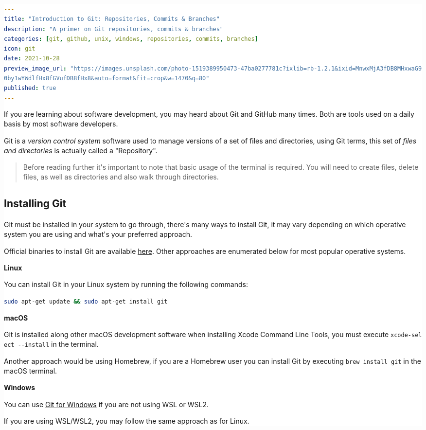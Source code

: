```yaml
---
title: "Introduction to Git: Repositories, Commits & Branches"
description: "A primer on Git repositories, commits & branches"
categories: [git, github, unix, windows, repositories, commits, branches]
icon: git
date: 2021-10-28
preview_image_url: "https://images.unsplash.com/photo-1519389950473-47ba0277781c?ixlib=rb-1.2.1&ixid=MnwxMjA3fDB8MHxwaG90by1wYWdlfHx8fGVufDB8fHx8&auto=format&fit=crop&w=1470&q=80"
published: true
---
```


If you are learning about software development, you may heard about Git and
GitHub many times. Both are tools used on a daily basis by most software
developers.

Git is a _version control system_ software used to manage versions of a set of
files and directories, using Git terms, this set of _files and directories_ is
actually called a "Repository".

> Before reading further it's important to note that basic usage of the terminal is required. You will need to create files, delete files, as well as directories and also walk through directories.

## Installing Git

Git must be installed in your system to go through, there's
many ways to install Git, it may vary depending on which operative system you
are using and what's your preferred approach.

Official binaries to install Git are available [here](https://git-scm.com/downloads).
Other approaches are enumerated below for most popular operative systems.

**Linux**

You can install Git in your Linux system by running the following commands:

```bash
sudo apt-get update && sudo apt-get install git
```

**macOS**

Git is installed along other macOS development software when installing
Xcode Command Line Tools, you must execute `xcode-select --install` in the
terminal.

Another approach would be using Homebrew, if you are a Homebrew user you can
install Git by executing `brew install git` in the macOS terminal.

**Windows**

You can use [Git for Windows](https://gitforwindows.org/) if you are not using
WSL or WSL2.

If you are using WSL/WSL2, you may follow the same approach as for Linux.
